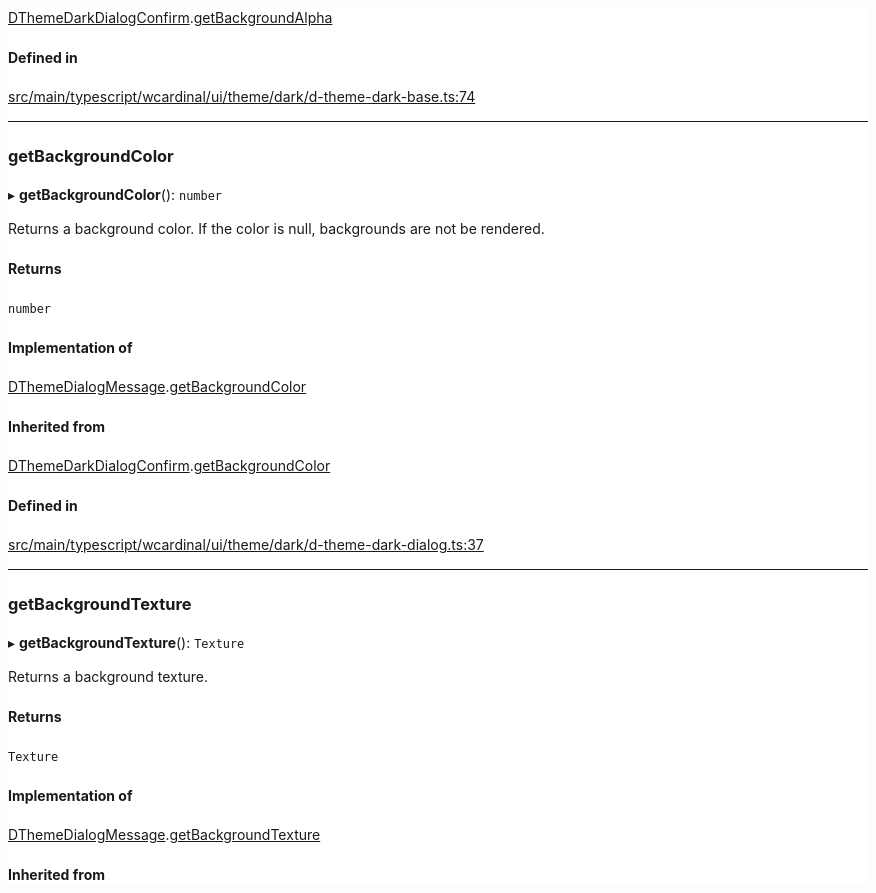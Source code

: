 [DThemeDarkDialogConfirm](DThemeDarkDialogConfirm.md).[getBackgroundAlpha](DThemeDarkDialogConfirm.md#getbackgroundalpha)

#### Defined in

[src/main/typescript/wcardinal/ui/theme/dark/d-theme-dark-base.ts:74](https://github.com/winter-cardinal/winter-cardinal-ui/blob/v0.154.0/src/main/typescript/wcardinal/ui/theme/dark/d-theme-dark-base.ts#L74)

___

### getBackgroundColor

▸ **getBackgroundColor**(): `number`

Returns a background color.
If the color is null, backgrounds are not be rendered.

#### Returns

`number`

#### Implementation of

[DThemeDialogMessage](../interfaces/DThemeDialogMessage.md).[getBackgroundColor](../interfaces/DThemeDialogMessage.md#getbackgroundcolor)

#### Inherited from

[DThemeDarkDialogConfirm](DThemeDarkDialogConfirm.md).[getBackgroundColor](DThemeDarkDialogConfirm.md#getbackgroundcolor)

#### Defined in

[src/main/typescript/wcardinal/ui/theme/dark/d-theme-dark-dialog.ts:37](https://github.com/winter-cardinal/winter-cardinal-ui/blob/v0.154.0/src/main/typescript/wcardinal/ui/theme/dark/d-theme-dark-dialog.ts#L37)

___

### getBackgroundTexture

▸ **getBackgroundTexture**(): `Texture`

Returns a background texture.

#### Returns

`Texture`

#### Implementation of

[DThemeDialogMessage](../interfaces/DThemeDialogMessage.md).[getBackgroundTexture](../interfaces/DThemeDialogMessage.md#getbackgroundtexture)

#### Inherited from

